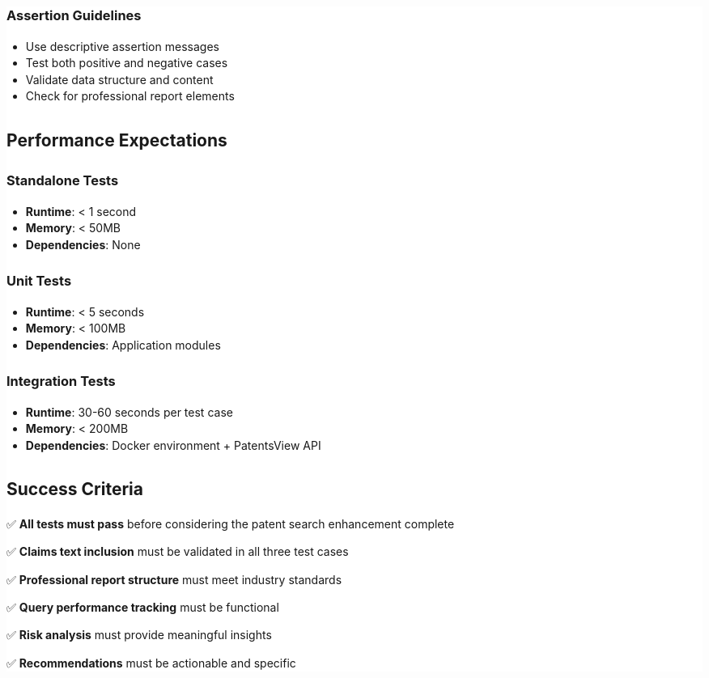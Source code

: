 ### Assertion Guidelines
- Use descriptive assertion messages
- Test both positive and negative cases
- Validate data structure and content
- Check for professional report elements

## Performance Expectations

### Standalone Tests
- **Runtime**: < 1 second
- **Memory**: < 50MB
- **Dependencies**: None

### Unit Tests
- **Runtime**: < 5 seconds
- **Memory**: < 100MB
- **Dependencies**: Application modules

### Integration Tests
- **Runtime**: 30-60 seconds per test case
- **Memory**: < 200MB
- **Dependencies**: Docker environment + PatentsView API

## Success Criteria

✅ **All tests must pass** before considering the patent search enhancement complete

✅ **Claims text inclusion** must be validated in all three test cases

✅ **Professional report structure** must meet industry standards

✅ **Query performance tracking** must be functional

✅ **Risk analysis** must provide meaningful insights

✅ **Recommendations** must be actionable and specific
